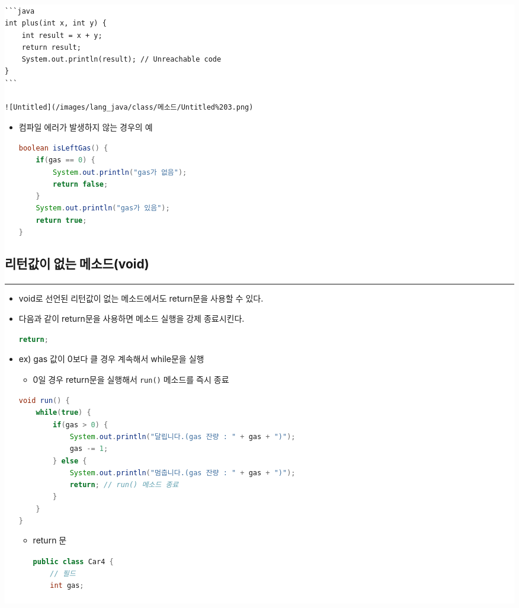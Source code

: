     ```java
    int plus(int x, int y) {
    	int result = x + y;
    	return result;
    	System.out.println(result); // Unreachable code
    }
    ```
    
    ![Untitled](/images/lang_java/class/메소드/Untitled%203.png)
    
- 컴파일 에러가 발생하지 않는 경우의 예
    
    ```java
    boolean isLeftGas() {
    	if(gas == 0) {
    		System.out.println("gas가 없음");
    		return false;
    	}
    	System.out.println("gas가 있음");
    	return true;
    }
    ```
    

## 리턴값이 없는 메소드(void)

---

- void로 선언된 리턴값이 없는 메소드에서도 return문을 사용할 수 있다.
- 다음과 같이 return문을 사용하면 메소드 실행을 강제 종료시킨다.
    
    ```java
    return;
    ```
    
- ex) gas 값이 0보다 클 경우 계속해서 while문을 실행
    - 0일 경우 return문을 실행해서 `run()` 메소드를 즉시 종료
    
    ```java
    void run() {
    	while(true) {
    		if(gas > 0) {
    			System.out.println("달립니다.(gas 잔량 : " + gas + ")");
    			gas -= 1;
    		} else {
    			System.out.println("멈춥니다.(gas 잔량 : " + gas + ")");
    			return; // run() 메소드 종료
    		}
    	}
    }
    ```
    
    - return 문
        
        ```java
        public class Car4 {
        	// 필드
        	int gas;
        	